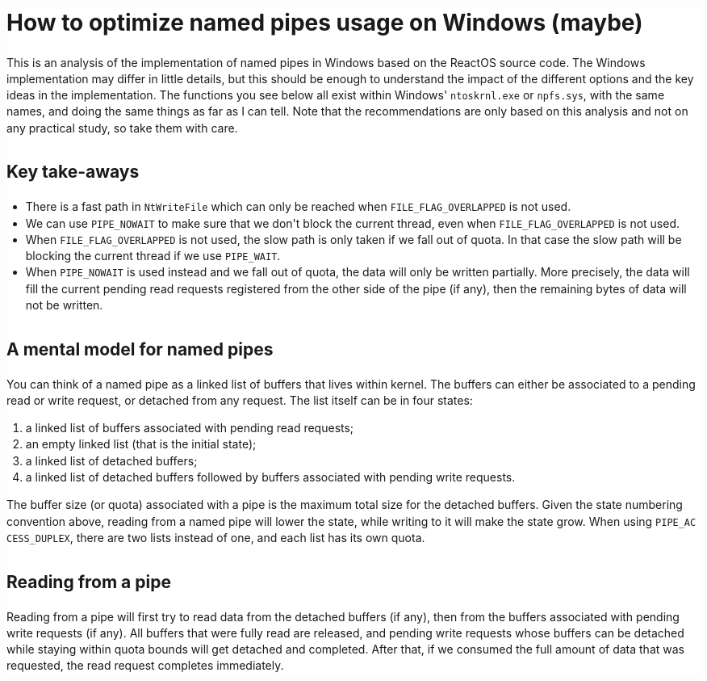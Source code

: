 How to optimize named pipes usage on Windows (maybe)
====================================================

This is an analysis of the implementation of named pipes in Windows based on
the ReactOS source code. The Windows implementation may differ in little
details, but this should be enough to understand the impact of the different
options and the key ideas in the implementation. The functions you see below
all exist within Windows' `ntoskrnl.exe` or `npfs.sys`, with the same names,
and doing the same things as far as I can tell. Note that the recommendations
are only based on this analysis and not on any practical study, so take them
with care.

Key take-aways
--------------

 - There is a fast path in `NtWriteFile` which can only be reached when
   `FILE_FLAG_OVERLAPPED` is not used.
 - We can use `PIPE_NOWAIT` to make sure that we don't block the current
   thread, even when `FILE_FLAG_OVERLAPPED` is not used.
 - When `FILE_FLAG_OVERLAPPED` is not used, the slow path is only taken if
   we fall out of quota. In that case the slow path will be blocking the
   current thread if we use `PIPE_WAIT`.
 - When `PIPE_NOWAIT` is used instead and we fall out of quota, the data will
   only be written partially. More precisely, the data will fill the current
   pending read requests registered from the other side of the pipe (if
   any), then the remaining bytes of data will not be written.

A mental model for named pipes
------------------------------

You can think of a named pipe as a linked list of buffers that lives within
kernel. The buffers can either be associated to a pending read or write
request, or detached from any request. The list itself can be in four states:

1. a linked list of buffers associated with pending read requests;
2. an empty linked list (that is the initial state);
3. a linked list of detached buffers;
4. a linked list of detached buffers followed by buffers associated with
   pending write requests.

The buffer size (or quota) associated with a pipe is the maximum total size for
the detached buffers. Given the state numbering convention above, reading from
a named pipe will lower the state, while writing to it will make the state
grow. When using `PIPE_ACCESS_DUPLEX`, there are two lists instead of one, and
each list has its own quota.

Reading from a pipe
-------------------

Reading from a pipe will first try to read data from the detached buffers (if
any), then from the buffers associated with pending write requests (if any).
All buffers that were fully read are released, and pending write requests
whose buffers can be detached while staying within quota bounds will get
detached and completed. After that, if we consumed the full amount of data that
was requested, the read request completes immediately.
